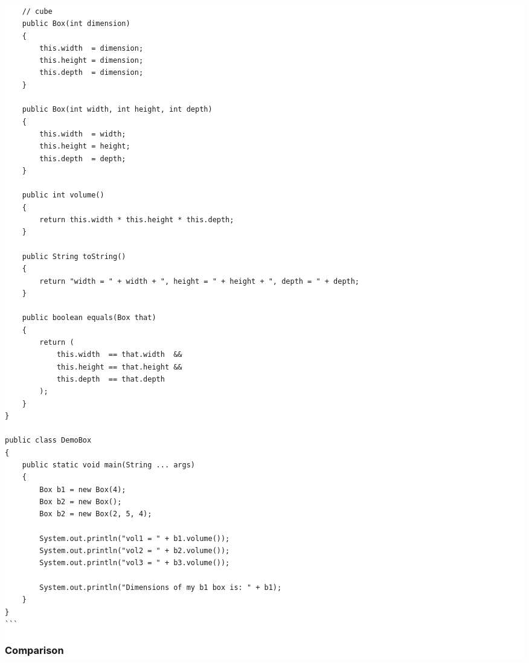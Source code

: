         // cube
        public Box(int dimension)
        {
            this.width  = dimension;
            this.height = dimension;
            this.depth  = dimension;
        }

        public Box(int width, int height, int depth)
        {
            this.width  = width;
            this.height = height;
            this.depth  = depth;
        }

        public int volume()
        {
            return this.width * this.height * this.depth;
        }

        public String toString()
        {
            return "width = " + width + ", height = " + height + ", depth = " + depth;
        }

        public boolean equals(Box that)
        {
            return (
                this.width  == that.width  &&
                this.height == that.height &&
                this.depth  == that.depth
            );
        }
    }

    public class DemoBox
    {
        public static void main(String ... args)
        {
            Box b1 = new Box(4);
            Box b2 = new Box();
            Box b2 = new Box(2, 5, 4);

            System.out.println("vol1 = " + b1.volume());
            System.out.println("vol2 = " + b2.volume());
            System.out.println("vol3 = " + b3.volume());

            System.out.println("Dimensions of my b1 box is: " + b1);
        }
    }
    ```

### Comparison
